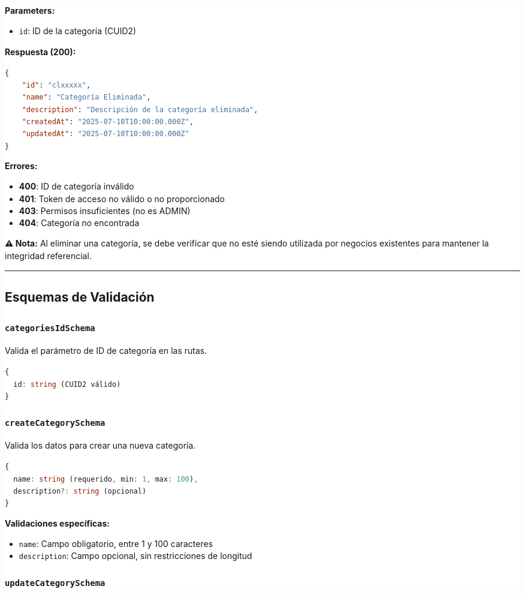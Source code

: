 **Parameters:**

- `id`: ID de la categoría (CUID2)

**Respuesta (200):**

```json
{
	"id": "clxxxxx",
	"name": "Categoría Eliminada",
	"description": "Descripción de la categoría eliminada",
	"createdAt": "2025-07-10T10:00:00.000Z",
	"updatedAt": "2025-07-10T10:00:00.000Z"
}
```

**Errores:**

- **400**: ID de categoría inválido
- **401**: Token de acceso no válido o no proporcionado
- **403**: Permisos insuficientes (no es ADMIN)
- **404**: Categoría no encontrada

**⚠️ Nota:** Al eliminar una categoría, se debe verificar que no esté siendo utilizada por negocios existentes para mantener la integridad referencial.

---

## Esquemas de Validación

### `categoriesIdSchema`

Valida el parámetro de ID de categoría en las rutas.

```typescript
{
  id: string (CUID2 válido)
}
```

### `createCategorySchema`

Valida los datos para crear una nueva categoría.

```typescript
{
  name: string (requerido, min: 1, max: 100),
  description?: string (opcional)
}
```

**Validaciones específicas:**

- `name`: Campo obligatorio, entre 1 y 100 caracteres
- `description`: Campo opcional, sin restricciones de longitud

### `updateCategorySchema`
